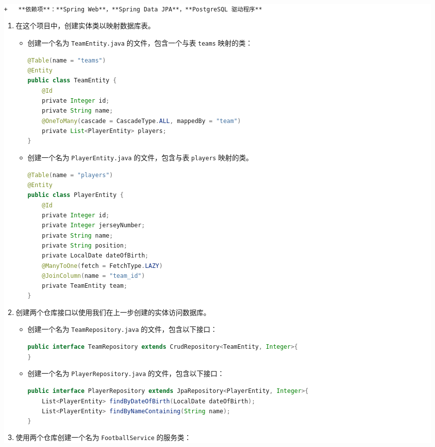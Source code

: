     +   **依赖项**：**Spring Web**，**Spring Data JPA**，**PostgreSQL 驱动程序**

1.  在这个项目中，创建实体类以映射数据库表。

    +   创建一个名为 `TeamEntity.java` 的文件，包含一个与表 `teams` 映射的类：

        ```java
        @Table(name = "teams")
        @Entity
        public class TeamEntity {
            @Id
            private Integer id;
            private String name;
            @OneToMany(cascade = CascadeType.ALL, mappedBy = "team")
            private List<PlayerEntity> players;
        }
        ```

    +   创建一个名为 `PlayerEntity.java` 的文件，包含与表 `players` 映射的类。

        ```java
        @Table(name = "players")
        @Entity
        public class PlayerEntity {
            @Id
            private Integer id;
            private Integer jerseyNumber;
            private String name;
            private String position;
            private LocalDate dateOfBirth;
            @ManyToOne(fetch = FetchType.LAZY)
            @JoinColumn(name = "team_id")
            private TeamEntity team;
        }
        ```

1.  创建两个仓库接口以使用我们在上一步创建的实体访问数据库。

    +   创建一个名为 `TeamRepository.java` 的文件，包含以下接口：

        ```java
        public interface TeamRepository extends CrudRepository<TeamEntity, Integer>{
        }
        ```

    +   创建一个名为 `PlayerRepository.java` 的文件，包含以下接口：

        ```java
        public interface PlayerRepository extends JpaRepository<PlayerEntity, Integer>{
            List<PlayerEntity> findByDateOfBirth(LocalDate dateOfBirth);
            List<PlayerEntity> findByNameContaining(String name);
        }
        ```

1.  使用两个仓库创建一个名为 `FootballService` 的服务类：
